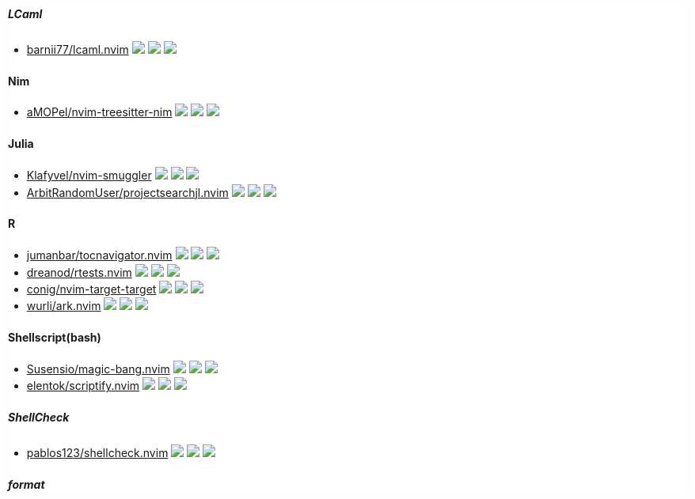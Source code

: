 ##### LCaml

- [barnii77/lcaml.nvim](https://github.com/barnii77/lcaml.nvim) ![](https://img.shields.io/github/stars/barnii77/lcaml.nvim) ![](https://img.shields.io/github/last-commit/barnii77/lcaml.nvim) ![](https://img.shields.io/github/commit-activity/y/barnii77/lcaml.nvim)

#### Nim

- [aMOPel/nvim-treesitter-nim](https://github.com/aMOPel/nvim-treesitter-nim) ![](https://img.shields.io/github/stars/aMOPel/nvim-treesitter-nim) ![](https://img.shields.io/github/last-commit/aMOPel/nvim-treesitter-nim) ![](https://img.shields.io/github/commit-activity/y/aMOPel/nvim-treesitter-nim)

#### Julia

- [Klafyvel/nvim-smuggler](https://github.com/Klafyvel/nvim-smuggler) ![](https://img.shields.io/github/stars/Klafyvel/nvim-smuggler) ![](https://img.shields.io/github/last-commit/Klafyvel/nvim-smuggler) ![](https://img.shields.io/github/commit-activity/y/Klafyvel/nvim-smuggler)
- [ArbitRandomUser/projectsearchjl.nvim](https://github.com/ArbitRandomUser/projectsearchjl.nvim) ![](https://img.shields.io/github/stars/ArbitRandomUser/projectsearchjl.nvim) ![](https://img.shields.io/github/last-commit/ArbitRandomUser/projectsearchjl.nvim) ![](https://img.shields.io/github/commit-activity/y/ArbitRandomUser/projectsearchjl.nvim)

#### R

- [jumanbar/tocnavigator.nvim](https://github.com/jumanbar/tocnavigator.nvim) ![](https://img.shields.io/github/stars/jumanbar/tocnavigator.nvim) ![](https://img.shields.io/github/last-commit/jumanbar/tocnavigator.nvim) ![](https://img.shields.io/github/commit-activity/y/jumanbar/tocnavigator.nvim)
- [dreanod/rtests.nvim](https://github.com/dreanod/rtests.nvim) ![](https://img.shields.io/github/stars/dreanod/rtests.nvim) ![](https://img.shields.io/github/last-commit/dreanod/rtests.nvim) ![](https://img.shields.io/github/commit-activity/y/dreanod/rtests.nvim)
- [conig/nvim-target-target](https://github.com/conig/nvim-target-target) ![](https://img.shields.io/github/stars/conig/nvim-target-target) ![](https://img.shields.io/github/last-commit/conig/nvim-target-target) ![](https://img.shields.io/github/commit-activity/y/conig/nvim-target-target)
- [wurli/ark.nvim](https://github.com/wurli/ark.nvim) ![](https://img.shields.io/github/stars/wurli/ark.nvim) ![](https://img.shields.io/github/last-commit/wurli/ark.nvim) ![](https://img.shields.io/github/commit-activity/y/wurli/ark.nvim)

#### Shellscript(bash)

- [Susensio/magic-bang.nvim](https://github.com/Susensio/magic-bang.nvim) ![](https://img.shields.io/github/stars/Susensio/magic-bang.nvim) ![](https://img.shields.io/github/last-commit/Susensio/magic-bang.nvim) ![](https://img.shields.io/github/commit-activity/y/Susensio/magic-bang.nvim)
- [elentok/scriptify.nvim](https://github.com/elentok/scriptify.nvim) ![](https://img.shields.io/github/stars/elentok/scriptify.nvim) ![](https://img.shields.io/github/last-commit/elentok/scriptify.nvim) ![](https://img.shields.io/github/commit-activity/y/elentok/scriptify.nvim)

##### ShellCheck

- [pablos123/shellcheck.nvim](https://github.com/pablos123/shellcheck.nvim) ![](https://img.shields.io/github/stars/pablos123/shellcheck.nvim) ![](https://img.shields.io/github/last-commit/pablos123/shellcheck.nvim) ![](https://img.shields.io/github/commit-activity/y/pablos123/shellcheck.nvim)

##### format
